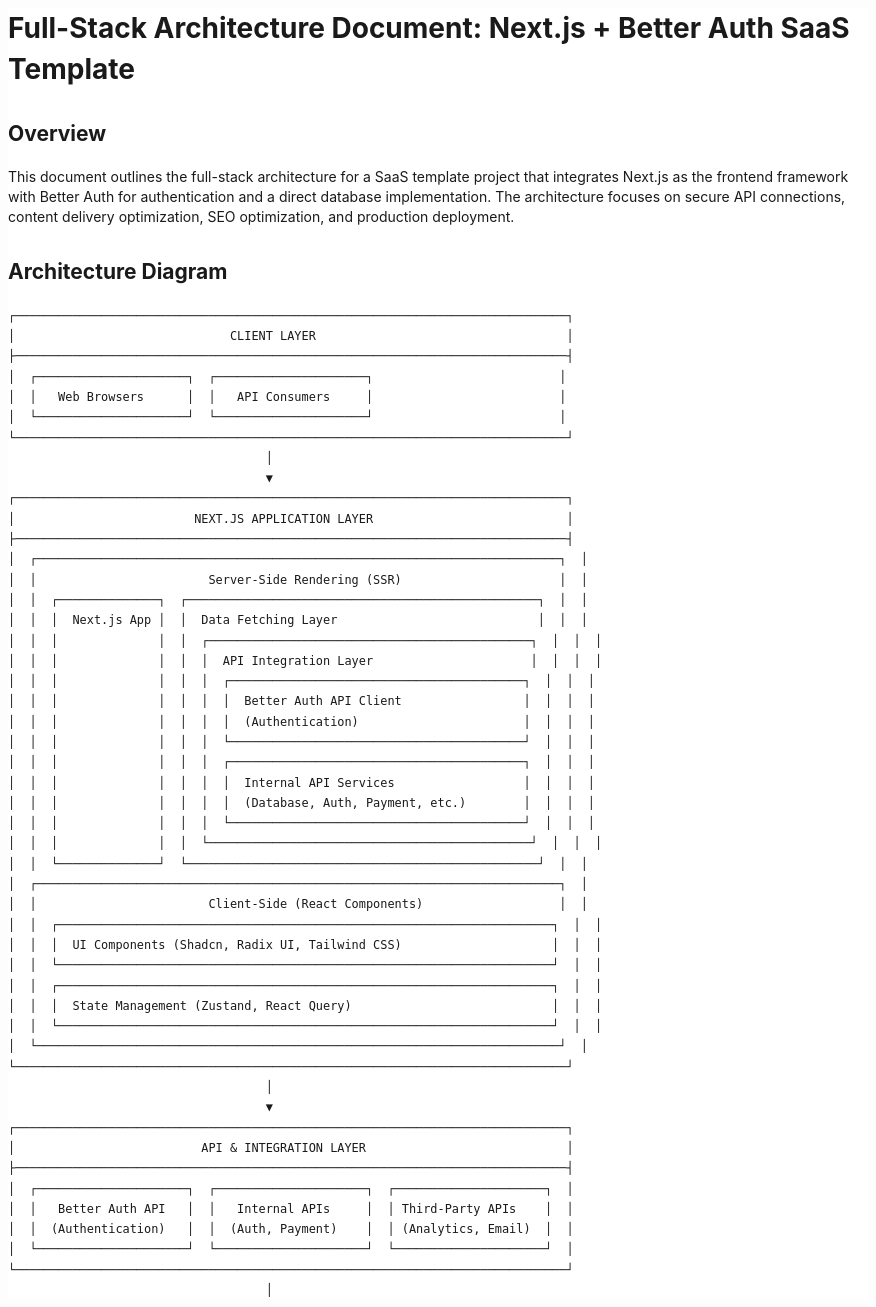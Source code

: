 # Full-Stack Architecture Document: Next.js + Better Auth SaaS Template

## Overview

This document outlines the full-stack architecture for a SaaS template project that integrates Next.js as the frontend framework with Better Auth for authentication and a direct database implementation. The architecture focuses on secure API connections, content delivery optimization, SEO optimization, and production deployment.

## Architecture Diagram

```
┌─────────────────────────────────────────────────────────────────────────────┐
│                              CLIENT LAYER                                   │
├─────────────────────────────────────────────────────────────────────────────┤
│  ┌─────────────────────┐  ┌─────────────────────┐                          │
│  │   Web Browsers      │  │   API Consumers     │                          │
│  └─────────────────────┘  └─────────────────────┘                          │
└─────────────────────────────────────────────────────────────────────────────┘
                                    │
                                    ▼
┌─────────────────────────────────────────────────────────────────────────────┐
│                         NEXT.JS APPLICATION LAYER                           │
├─────────────────────────────────────────────────────────────────────────────┤
│  ┌─────────────────────────────────────────────────────────────────────────┐  │
│  │                        Server-Side Rendering (SSR)                      │  │
│  │  ┌──────────────┐  ┌─────────────────────────────────────────────────┐  │  │
│  │  │  Next.js App │  │  Data Fetching Layer                            │  │  │
│  │  │              │  │  ┌─────────────────────────────────────────────┐  │  │  │
│  │  │              │  │  │  API Integration Layer                      │  │  │  │
│  │  │              │  │  │  ┌─────────────────────────────────────────┐  │  │  │
│  │  │              │  │  │  │  Better Auth API Client                 │  │  │  │
│  │  │              │  │  │  │  (Authentication)                       │  │  │  │
│  │  │              │  │  │  └─────────────────────────────────────────┘  │  │  │
│  │  │              │  │  │  ┌─────────────────────────────────────────┐  │  │  │
│  │  │              │  │  │  │  Internal API Services                  │  │  │  │
│  │  │              │  │  │  │  (Database, Auth, Payment, etc.)        │  │  │  │
│  │  │              │  │  │  └─────────────────────────────────────────┘  │  │  │
│  │  │              │  │  └─────────────────────────────────────────────┘  │  │  │
│  │  └──────────────┘  └─────────────────────────────────────────────────┘  │  │
│  ┌─────────────────────────────────────────────────────────────────────────┐  │
│  │                        Client-Side (React Components)                   │  │
│  │  ┌─────────────────────────────────────────────────────────────────────┐  │  │
│  │  │  UI Components (Shadcn, Radix UI, Tailwind CSS)                     │  │  │
│  │  └─────────────────────────────────────────────────────────────────────┘  │  │
│  │  ┌─────────────────────────────────────────────────────────────────────┐  │  │
│  │  │  State Management (Zustand, React Query)                            │  │  │
│  │  └─────────────────────────────────────────────────────────────────────┘  │  │
│  └─────────────────────────────────────────────────────────────────────────┘  │
└─────────────────────────────────────────────────────────────────────────────┘
                                    │
                                    ▼
┌─────────────────────────────────────────────────────────────────────────────┐
│                          API & INTEGRATION LAYER                            │
├─────────────────────────────────────────────────────────────────────────────┤
│  ┌─────────────────────┐  ┌─────────────────────┐  ┌─────────────────────┐  │
│  │   Better Auth API   │  │   Internal APIs     │  │ Third-Party APIs    │  │
│  │  (Authentication)   │  │  (Auth, Payment)    │  │ (Analytics, Email)  │  │
│  └─────────────────────┘  └─────────────────────┘  └─────────────────────┘  │
└─────────────────────────────────────────────────────────────────────────────┘
                                    │
```